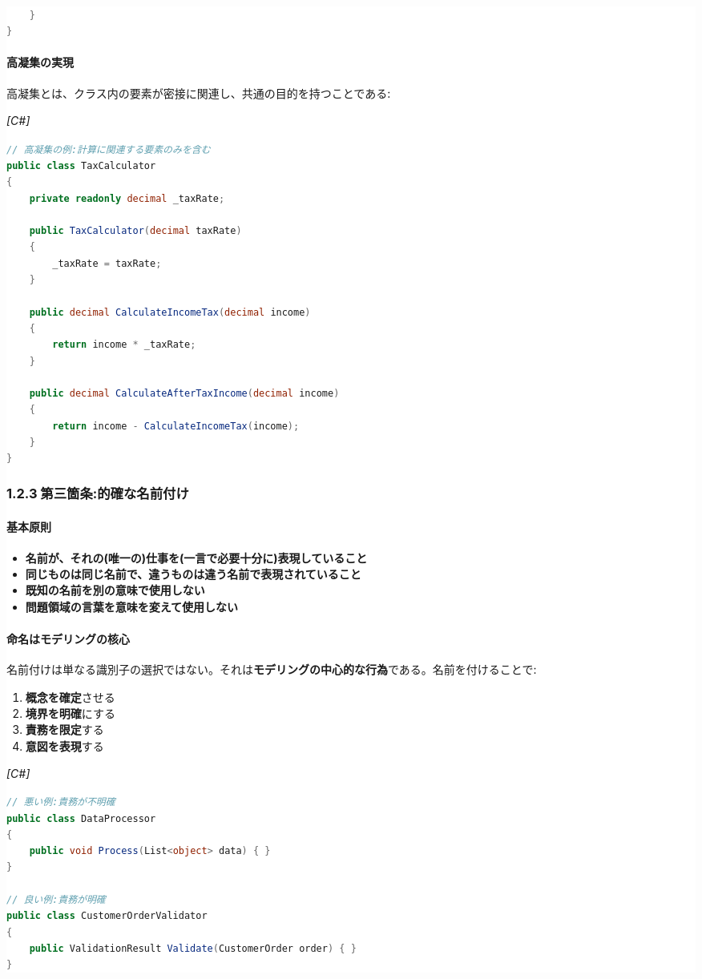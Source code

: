 ```csharp
    }
}
```

#### 高凝集の実現

高凝集とは、クラス内の要素が密接に関連し、共通の目的を持つことである:

_[C#]_
```csharp
// 高凝集の例:計算に関連する要素のみを含む
public class TaxCalculator
{
    private readonly decimal _taxRate;

    public TaxCalculator(decimal taxRate)
    {
        _taxRate = taxRate;
    }

    public decimal CalculateIncomeTax(decimal income)
    {
        return income * _taxRate;
    }

    public decimal CalculateAfterTaxIncome(decimal income)
    {
        return income - CalculateIncomeTax(income);
    }
}
```

### 1.2.3 第三箇条:的確な名前付け

#### 基本原則
- **名前が、それの(唯一の)仕事を(一言で必要十分に)表現していること**
- **同じものは同じ名前で、違うものは違う名前で表現されていること**
- **既知の名前を別の意味で使用しない**
- **問題領域の言葉を意味を変えて使用しない**

#### 命名はモデリングの核心

名前付けは単なる識別子の選択ではない。それは**モデリングの中心的な行為**である。名前を付けることで:

1. **概念を確定**させる
2. **境界を明確**にする
3. **責務を限定**する
4. **意図を表現**する

_[C#]_
```csharp
// 悪い例:責務が不明確
public class DataProcessor
{
    public void Process(List<object> data) { }
}

// 良い例:責務が明確
public class CustomerOrderValidator
{
    public ValidationResult Validate(CustomerOrder order) { }
}
```
